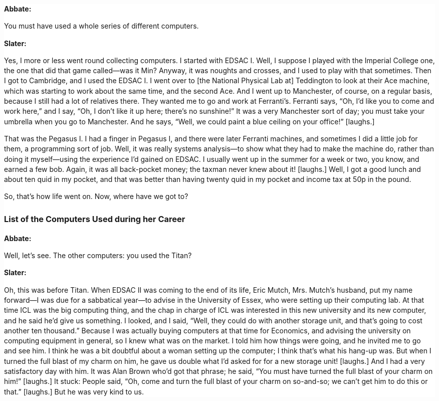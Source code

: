 **Abbate:**

You must have used a whole series of different computers.

**Slater:**

Yes, I more or less went round collecting computers. I started with
EDSAC I. Well, I suppose I played with the Imperial College one, the one
that did that game called—was it Min? Anyway, it was noughts and
crosses, and I used to play with that sometimes. Then I got to
Cambridge, and I used the EDSAC I. I went over to \[the National
Physical Lab at\] Teddington to look at their Ace machine, which was
starting to work about the same time, and the second Ace. And I went up
to Manchester, of course, on a regular basis, because I still had a lot
of relatives there. They wanted me to go and work at Ferranti’s.
Ferranti says, “Oh, I’d like you to come and work here,” and I say, “Oh,
I don’t like it up here; there’s no sunshine\!” It was a very Manchester
sort of day; you must take your umbrella when you go to Manchester. And
he says, “Well, we could paint a blue ceiling on your office\!”
\[laughs.\]

That was the Pegasus I. I had a finger in Pegasus I, and there were
later Ferranti machines, and sometimes I did a little job for them, a
programming sort of job. Well, it was really systems analysis—to show
what they had to make the machine do, rather than doing it myself—using
the experience I’d gained on EDSAC. I usually went up in the summer for
a week or two, you know, and earned a few bob. Again, it was all
back-pocket money; the taxman never knew about it\! \[laughs.\] Well, I
got a good lunch and about ten quid in my pocket, and that was better
than having twenty quid in my pocket and income tax at 50p in the pound.

So, that’s how life went on. Now, where have we got to?

### List of the Computers Used during her Career

**Abbate:**

Well, let’s see. The other computers: you used the Titan?

**Slater:**

Oh, this was before Titan. When EDSAC II was coming to the end of its
life, Eric Mutch, Mrs. Mutch’s husband, put my name forward—I was due
for a sabbatical year—to advise in the University of Essex, who were
setting up their computing lab. At that time ICL was the big computing
thing, and the chap in charge of ICL was interested in this new
university and its new computer, and he said he’d give us something. I
looked, and I said, “Well, they could do with another storage unit, and
that’s going to cost another ten thousand.” Because I was actually
buying computers at that time for Economics, and advising the university
on computing equipment in general, so I knew what was on the market. I
told him how things were going, and he invited me to go and see him. I
think he was a bit doubtful about a woman setting up the computer; I
think that’s what his hang-up was. But when I turned the full blast of
my charm on him, he gave us double what I’d asked for for a new storage
unit\! \[laughs.\] And I had a very satisfactory day with him. It was
Alan Brown who’d got that phrase; he said, “You must have turned the
full blast of your charm on him\!” \[laughs.\] It stuck: People said,
“Oh, come and turn the full blast of your charm on so-and-so; we can’t
get him to do this or that.” \[laughs.\] But he was very kind to us.
